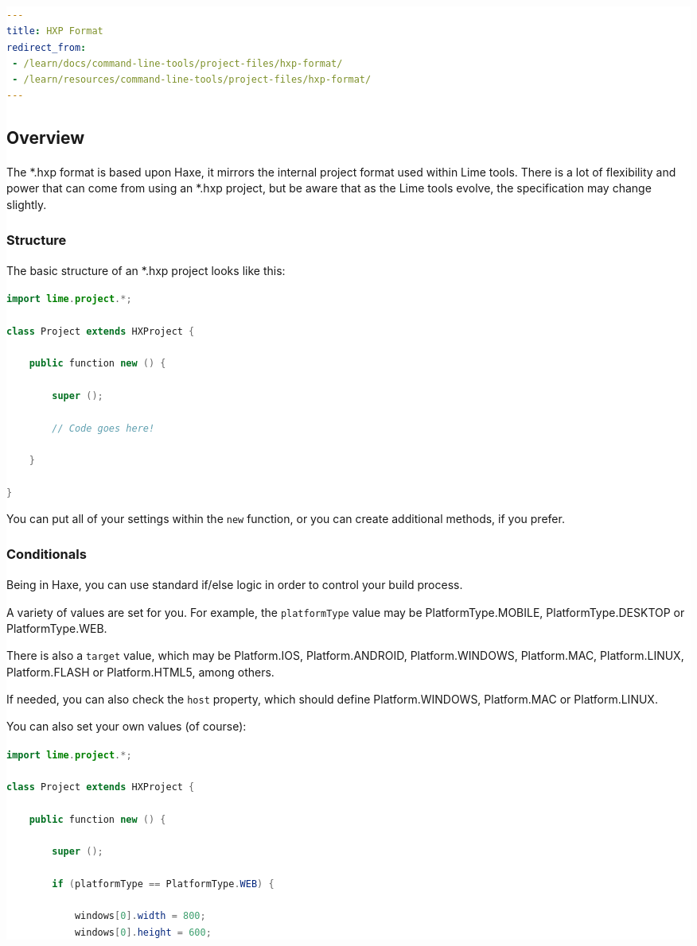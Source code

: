 ```yaml
---
title: HXP Format
redirect_from:
 - /learn/docs/command-line-tools/project-files/hxp-format/
 - /learn/resources/command-line-tools/project-files/hxp-format/
---
```


## Overview

The \*.hxp format is based upon Haxe, it mirrors the internal project format used within Lime tools. There is a lot of flexibility and power that can come from using an \*.hxp project, but be aware that as the Lime tools evolve, the specification may change slightly.

### Structure

The basic structure of an \*.hxp project looks like this:

```java
import lime.project.*;

class Project extends HXProject {

    public function new () {

        super ();

        // Code goes here!

    }

}
```

You can put all of your settings within the `new` function, or you can create additional methods, if you prefer.

### Conditionals

Being in Haxe, you can use standard if/else logic in order to control your build process.

A variety of values are set for you. For example, the `platformType` value may be PlatformType.MOBILE, PlatformType.DESKTOP or PlatformType.WEB.

There is also a `target` value, which may be Platform.IOS, Platform.ANDROID, Platform.WINDOWS, Platform.MAC, Platform.LINUX, Platform.FLASH or Platform.HTML5, among others.

If needed, you can also check the `host` property, which should define Platform.WINDOWS, Platform.MAC or Platform.LINUX.

You can also set your own values (of course):

```java
import lime.project.*;

class Project extends HXProject {

    public function new () {

        super ();

        if (platformType == PlatformType.WEB) {

            windows[0].width = 800;
            windows[0].height = 600;

```